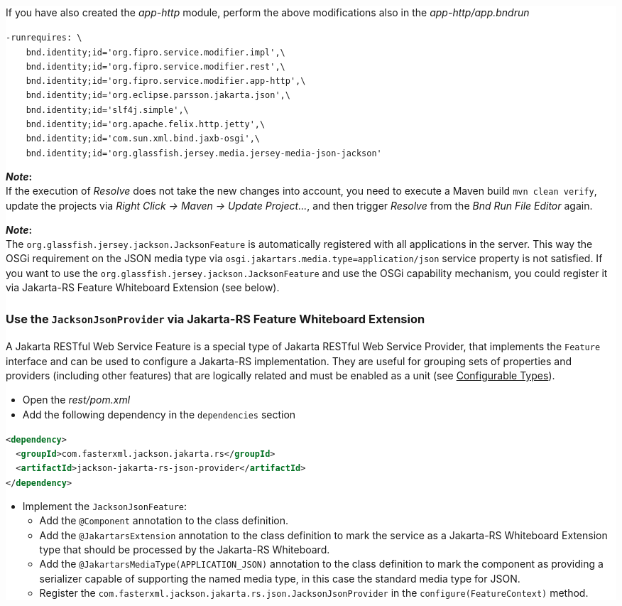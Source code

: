 If you have also created the _app-http_ module, perform the above modifications also in the _app-http/app.bndrun_

```
-runrequires: \
    bnd.identity;id='org.fipro.service.modifier.impl',\
    bnd.identity;id='org.fipro.service.modifier.rest',\
    bnd.identity;id='org.fipro.service.modifier.app-http',\
    bnd.identity;id='org.eclipse.parsson.jakarta.json',\
    bnd.identity;id='slf4j.simple',\
    bnd.identity;id='org.apache.felix.http.jetty',\
    bnd.identity;id='com.sun.xml.bind.jaxb-osgi',\
    bnd.identity;id='org.glassfish.jersey.media.jersey-media-json-jackson'
```  

**_Note_:**  
If the execution of _Resolve_ does not take the new changes into account, you need to execute a Maven build `mvn clean verify`, update the projects via _Right Click -> Maven -> Update Project..._, and then trigger _Resolve_ from the _Bnd Run File Editor_  again.

**_Note_:**  
The `org.glassfish.jersey.jackson.JacksonFeature` is automatically registered with all applications in the server. This way the OSGi requirement on the JSON media type via `osgi.jakartars.media.type=application/json` service property is not satisfied. If you want to use the `org.glassfish.jersey.jackson.JacksonFeature` and use the OSGi capability mechanism, you could register it via Jakarta-RS Feature Whiteboard Extension (see below).

### Use the `JacksonJsonProvider` via Jakarta-RS Feature Whiteboard Extension

A Jakarta RESTful Web Service Feature is a special type of Jakarta RESTful Web Service Provider, that implements the `Feature` interface and can be used to configure a Jakarta-RS implementation. They are useful for grouping sets of properties and providers (including other features) that are logically related and must be enabled as a unit (see [Configurable Types](https://jakarta.ee/specifications/restful-ws/3.0/jakarta-restful-ws-spec-3.0.html#configurable_types)).

- Open the _rest/pom.xml_
- Add the following dependency in the `dependencies` section

```xml
<dependency>
  <groupId>com.fasterxml.jackson.jakarta.rs</groupId>
  <artifactId>jackson-jakarta-rs-json-provider</artifactId>
</dependency>
```

- Implement the `JacksonJsonFeature`:
    - Add the `@Component` annotation to the class definition.
    - Add the `@JakartarsExtension` annotation to the class definition to mark the service as a Jakarta-RS Whiteboard Extension type that should be processed by the Jakarta-RS Whiteboard.
    - Add the `@JakartarsMediaType(APPLICATION_JSON)` annotation to the class definition to mark the component as providing a serializer capable of supporting the named media type, in this case the standard media type for JSON.
    - Register the `com.fasterxml.jackson.jakarta.rs.json.JacksonJsonProvider` in the `configure(FeatureContext)` method.
